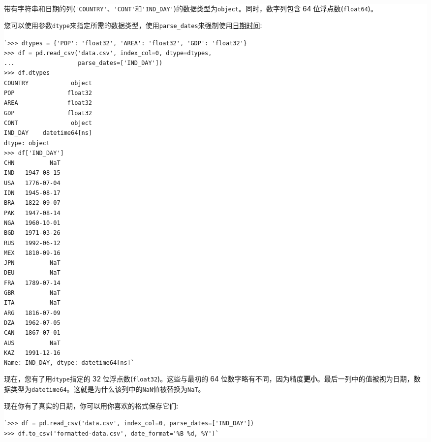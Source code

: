 带有字符串和日期的列(`'COUNTRY'`、`'CONT'`和`'IND_DAY'`)的数据类型为`object`。同时，数字列包含 64 位浮点数(`float64`)。

您可以使用参数`dtype`来指定所需的数据类型，使用`parse_dates`来强制使用[日期时间](https://docs.scipy.org/doc/numpy/reference/arrays.datetime.html):

>>>

```
`>>> dtypes = {'POP': 'float32', 'AREA': 'float32', 'GDP': 'float32'}
>>> df = pd.read_csv('data.csv', index_col=0, dtype=dtypes,
...                  parse_dates=['IND_DAY'])
>>> df.dtypes
COUNTRY            object
POP               float32
AREA              float32
GDP               float32
CONT               object
IND_DAY    datetime64[ns]
dtype: object
>>> df['IND_DAY']
CHN          NaT
IND   1947-08-15
USA   1776-07-04
IDN   1945-08-17
BRA   1822-09-07
PAK   1947-08-14
NGA   1960-10-01
BGD   1971-03-26
RUS   1992-06-12
MEX   1810-09-16
JPN          NaT
DEU          NaT
FRA   1789-07-14
GBR          NaT
ITA          NaT
ARG   1816-07-09
DZA   1962-07-05
CAN   1867-07-01
AUS          NaT
KAZ   1991-12-16
Name: IND_DAY, dtype: datetime64[ns]` 
```

现在，您有了用`dtype`指定的 32 位浮点数(`float32`)。这些与最初的 64 位数字略有不同，因为精度**更小**。最后一列中的值被视为日期，数据类型为`datetime64`。这就是为什么该列中的`NaN`值被替换为`NaT`。

现在你有了真实的日期，你可以用你喜欢的格式保存它们:

>>>

```
`>>> df = pd.read_csv('data.csv', index_col=0, parse_dates=['IND_DAY'])
>>> df.to_csv('formatted-data.csv', date_format='%B %d, %Y')` 
```
